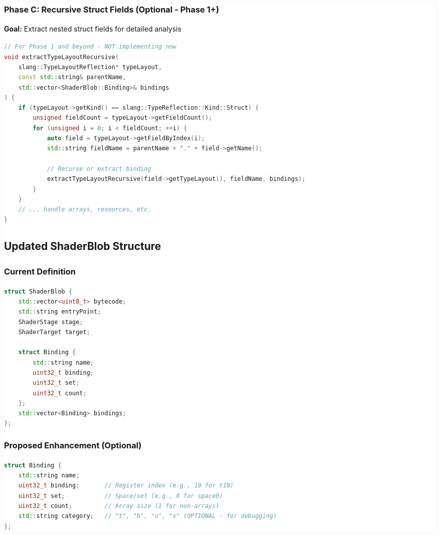 ### Phase C: Recursive Struct Fields (Optional - Phase 1+)
**Goal:** Extract nested struct fields for detailed analysis

```cpp
// For Phase 1 and beyond - NOT implementing now
void extractTypeLayoutRecursive(
    slang::TypeLayoutReflection* typeLayout,
    const std::string& parentName,
    std::vector<ShaderBlob::Binding>& bindings
) {
    if (typeLayout->getKind() == slang::TypeReflection::Kind::Struct) {
        unsigned fieldCount = typeLayout->getFieldCount();
        for (unsigned i = 0; i < fieldCount; ++i) {
            auto field = typeLayout->getFieldByIndex(i);
            std::string fieldName = parentName + "." + field->getName();
            
            // Recurse or extract binding
            extractTypeLayoutRecursive(field->getTypeLayout(), fieldName, bindings);
        }
    }
    // ... handle arrays, resources, etc.
}
```

## Updated ShaderBlob Structure

### Current Definition
```cpp
struct ShaderBlob {
    std::vector<uint8_t> bytecode;
    std::string entryPoint;
    ShaderStage stage;
    ShaderTarget target;
    
    struct Binding {
        std::string name;
        uint32_t binding;
        uint32_t set;
        uint32_t count;
    };
    std::vector<Binding> bindings;
};
```

### Proposed Enhancement (Optional)
```cpp
struct Binding {
    std::string name;
    uint32_t binding;       // Register index (e.g., 10 for t10)
    uint32_t set;           // Space/set (e.g., 0 for space0)
    uint32_t count;         // Array size (1 for non-arrays)
    std::string category;   // "t", "b", "u", "s" (OPTIONAL - for debugging)
};
```
